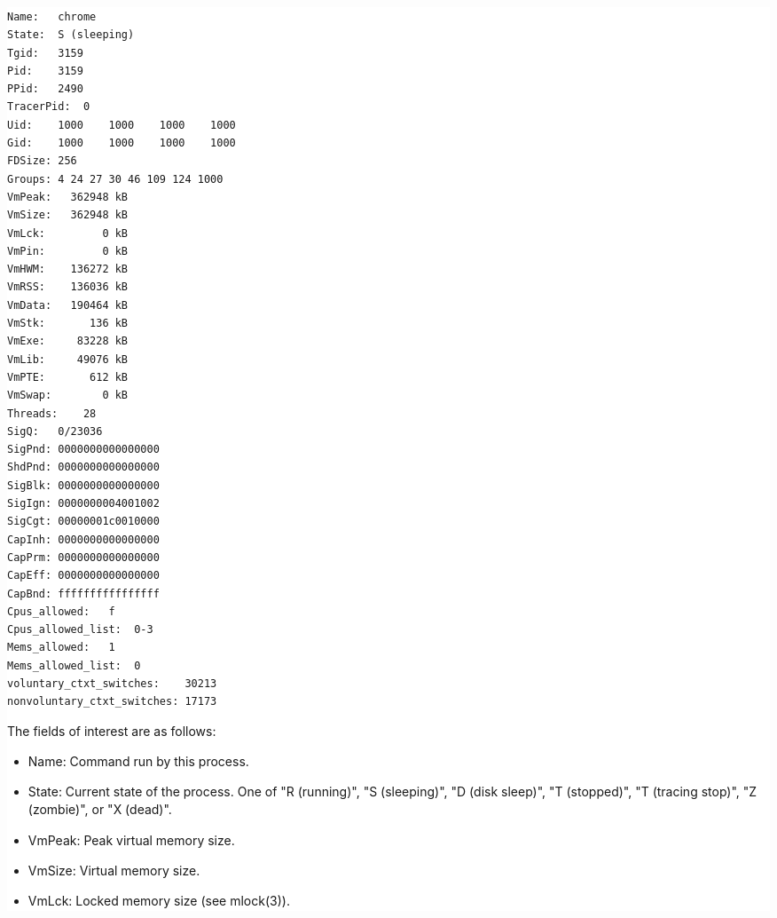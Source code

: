     Name:   chrome
    State:  S (sleeping)
    Tgid:   3159    
    Pid:    3159
    PPid:   2490
    TracerPid:  0
    Uid:    1000    1000    1000    1000
    Gid:    1000    1000    1000    1000
    FDSize: 256
    Groups: 4 24 27 30 46 109 124 1000 
    VmPeak:   362948 kB
    VmSize:   362948 kB
    VmLck:         0 kB
    VmPin:         0 kB
    VmHWM:    136272 kB
    VmRSS:    136036 kB
    VmData:   190464 kB
    VmStk:       136 kB
    VmExe:     83228 kB
    VmLib:     49076 kB
    VmPTE:       612 kB
    VmSwap:        0 kB
    Threads:    28
    SigQ:   0/23036
    SigPnd: 0000000000000000
    ShdPnd: 0000000000000000
    SigBlk: 0000000000000000
    SigIgn: 0000000004001002
    SigCgt: 00000001c0010000
    CapInh: 0000000000000000
    CapPrm: 0000000000000000
    CapEff: 0000000000000000
    CapBnd: ffffffffffffffff
    Cpus_allowed:   f
    Cpus_allowed_list:  0-3
    Mems_allowed:   1
    Mems_allowed_list:  0
    voluntary_ctxt_switches:    30213
    nonvoluntary_ctxt_switches: 17173


The fields of interest are as follows:

* Name: Command run by this process.

* State: Current state of the process.  One of "R (running)", "S
  (sleeping)", "D (disk  sleep)",  "T  (stopped)",  "T  (tracing
  stop)", "Z (zombie)", or "X (dead)".

* VmPeak: Peak virtual memory size.

* VmSize: Virtual memory size.

* VmLck: Locked memory size (see mlock(3)).
